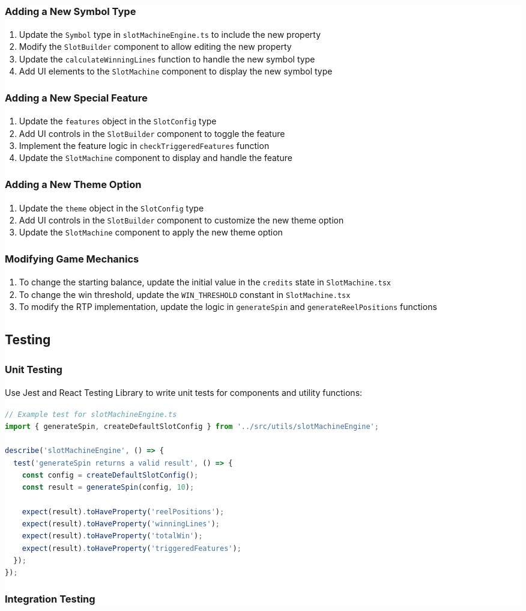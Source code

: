 ### Adding a New Symbol Type

1. Update the `Symbol` type in `slotMachineEngine.ts` to include the new property
2. Modify the `SlotBuilder` component to allow editing the new property
3. Update the `calculateWinningLines` function to handle the new symbol type
4. Add UI elements to the `SlotMachine` component to display the new symbol type

### Adding a New Special Feature

1. Update the `features` object in the `SlotConfig` type
2. Add UI controls in the `SlotBuilder` component to toggle the feature
3. Implement the feature logic in `checkTriggeredFeatures` function
4. Update the `SlotMachine` component to display and handle the feature

### Adding a New Theme Option

1. Update the `theme` object in the `SlotConfig` type
2. Add UI controls in the `SlotBuilder` component to customize the new theme option
3. Update the `SlotMachine` component to apply the new theme option

### Modifying Game Mechanics

1. To change the starting balance, update the initial value in the `credits` state in `SlotMachine.tsx`
2. To change the win threshold, update the `WIN_THRESHOLD` constant in `SlotMachine.tsx`
3. To modify the RTP implementation, update the logic in `generateSpin` and `generateReelPositions` functions

## Testing

### Unit Testing

Use Jest and React Testing Library to write unit tests for components and utility functions:

```typescript
// Example test for slotMachineEngine.ts
import { generateSpin, createDefaultSlotConfig } from '../src/utils/slotMachineEngine';

describe('slotMachineEngine', () => {
  test('generateSpin returns a valid result', () => {
    const config = createDefaultSlotConfig();
    const result = generateSpin(config, 10);
    
    expect(result).toHaveProperty('reelPositions');
    expect(result).toHaveProperty('winningLines');
    expect(result).toHaveProperty('totalWin');
    expect(result).toHaveProperty('triggeredFeatures');
  });
});
```

### Integration Testing
